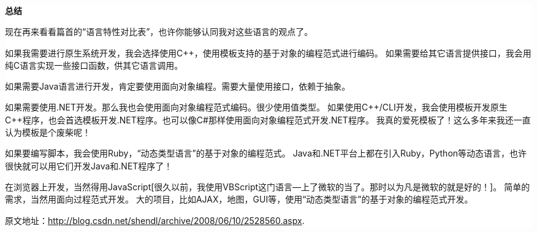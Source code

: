 **总结**

现在再来看看篇首的“语言特性对比表”，也许你能够认同我对这些语言的观点了。

如果我需要进行原生系统开发，我会选择使用C++，使用模板支持的基于对象的编程范式进行编码。
如果需要给其它语言提供接口，我会用纯C语言实现一些接口函数，供其它语言调用。

如果需要Java语言进行开发，肯定要使用面向对象编程。需要大量使用接口，依赖于抽象。

如果需要使用.NET开发。那么我也会使用面向对象编程范式编码。很少使用值类型。
如果使用C++/CLI开发，我会使用模板开发原生C++程序，也会首选模板开发.NET程序。也可以像C#那样使用面向对象编程范式开发.NET程序。
我真的爱死模板了！这么多年来我还一直认为模板是个废柴呢！

如果要编写脚本，我会使用Ruby，“动态类型语言”的基于对象的编程范式。
Java和.NET平台上都在引入Ruby，Python等动态语言，也许很快就可以用它们开发Java和.NET程序了！

在浏览器上开发，当然得用JavaScript[很久以前，我使用VBScript这门语言—上了微软的当了。那时以为凡是微软的就是好的！]。
简单的需求，当然用面向过程范式开发。
大的项目，比如AJAX，地图，GUI等，使用“动态类型语言”的基于对象的编程范式开发。

原文地址：http://blog.csdn.net/shendl/archive/2008/06/10/2528560.aspx.
